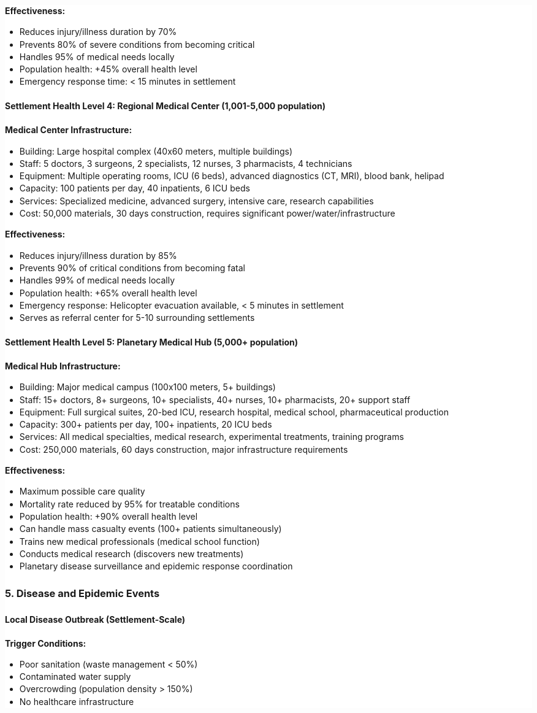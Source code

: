 **Effectiveness:**
- Reduces injury/illness duration by 70%
- Prevents 80% of severe conditions from becoming critical
- Handles 95% of medical needs locally
- Population health: +45% overall health level
- Emergency response time: < 15 minutes in settlement

#### Settlement Health Level 4: Regional Medical Center (1,001-5,000 population)

**Medical Center Infrastructure:**
- Building: Large hospital complex (40x60 meters, multiple buildings)
- Staff: 5 doctors, 3 surgeons, 2 specialists, 12 nurses, 3 pharmacists, 4 technicians
- Equipment: Multiple operating rooms, ICU (6 beds), advanced diagnostics (CT, MRI), blood bank, helipad
- Capacity: 100 patients per day, 40 inpatients, 6 ICU beds
- Services: Specialized medicine, advanced surgery, intensive care, research capabilities
- Cost: 50,000 materials, 30 days construction, requires significant power/water/infrastructure

**Effectiveness:**
- Reduces injury/illness duration by 85%
- Prevents 90% of critical conditions from becoming fatal
- Handles 99% of medical needs locally
- Population health: +65% overall health level
- Emergency response: Helicopter evacuation available, < 5 minutes in settlement
- Serves as referral center for 5-10 surrounding settlements

#### Settlement Health Level 5: Planetary Medical Hub (5,000+ population)

**Medical Hub Infrastructure:**
- Building: Major medical campus (100x100 meters, 5+ buildings)
- Staff: 15+ doctors, 8+ surgeons, 10+ specialists, 40+ nurses, 10+ pharmacists, 20+ support staff
- Equipment: Full surgical suites, 20-bed ICU, research hospital, medical school, pharmaceutical production
- Capacity: 300+ patients per day, 100+ inpatients, 20 ICU beds
- Services: All medical specialties, medical research, experimental treatments, training programs
- Cost: 250,000 materials, 60 days construction, major infrastructure requirements

**Effectiveness:**
- Maximum possible care quality
- Mortality rate reduced by 95% for treatable conditions
- Population health: +90% overall health level
- Can handle mass casualty events (100+ patients simultaneously)
- Trains new medical professionals (medical school function)
- Conducts medical research (discovers new treatments)
- Planetary disease surveillance and epidemic response coordination

### 5. Disease and Epidemic Events

#### Local Disease Outbreak (Settlement-Scale)

**Trigger Conditions:**
- Poor sanitation (waste management < 50%)
- Contaminated water supply
- Overcrowding (population density > 150%)
- No healthcare infrastructure
